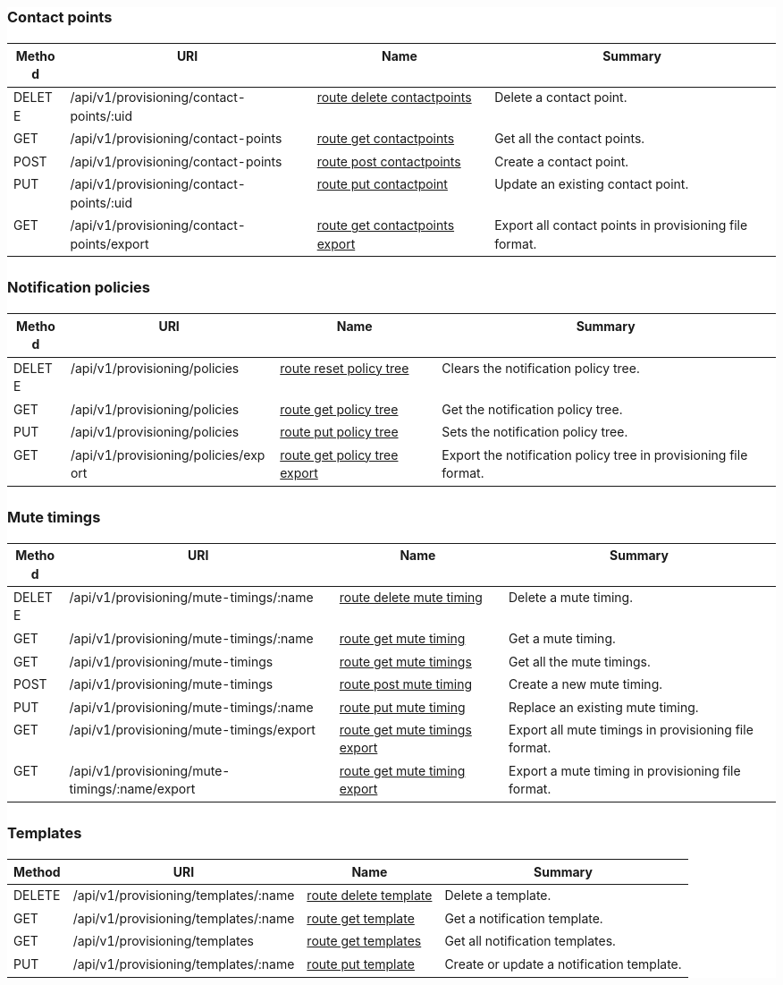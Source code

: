 ### Contact points

| Method | URI                                        | Name                                                              | Summary                                                |
| ------ | ------------------------------------------ | ----------------------------------------------------------------- | ------------------------------------------------------ |
| DELETE | /api/v1/provisioning/contact-points/:uid   | [route delete contactpoints](#route-delete-contactpoints)         | Delete a contact point.                                |
| GET    | /api/v1/provisioning/contact-points        | [route get contactpoints](#route-get-contactpoints)               | Get all the contact points.                            |
| POST   | /api/v1/provisioning/contact-points        | [route post contactpoints](#route-post-contactpoints)             | Create a contact point.                                |
| PUT    | /api/v1/provisioning/contact-points/:uid   | [route put contactpoint](#route-put-contactpoint)                 | Update an existing contact point.                      |
| GET    | /api/v1/provisioning/contact-points/export | [route get contactpoints export](#route-get-contactpoints-export) | Export all contact points in provisioning file format. |

### Notification policies

| Method | URI                                  | Name                                                          | Summary                                                          |
| ------ | ------------------------------------ | ------------------------------------------------------------- | ---------------------------------------------------------------- |
| DELETE | /api/v1/provisioning/policies        | [route reset policy tree](#route-reset-policy-tree)           | Clears the notification policy tree.                             |
| GET    | /api/v1/provisioning/policies        | [route get policy tree](#route-get-policy-tree)               | Get the notification policy tree.                                |
| PUT    | /api/v1/provisioning/policies        | [route put policy tree](#route-put-policy-tree)               | Sets the notification policy tree.                               |
| GET    | /api/v1/provisioning/policies/export | [route get policy tree export](#route-get-policy-tree-export) | Export the notification policy tree in provisioning file format. |

### Mute timings

| Method | URI                                            | Name                                                            | Summary                                              |
| ------ | ---------------------------------------------- | --------------------------------------------------------------- | ---------------------------------------------------- |
| DELETE | /api/v1/provisioning/mute-timings/:name        | [route delete mute timing](#route-delete-mute-timing)           | Delete a mute timing.                                |
| GET    | /api/v1/provisioning/mute-timings/:name        | [route get mute timing](#route-get-mute-timing)                 | Get a mute timing.                                   |
| GET    | /api/v1/provisioning/mute-timings              | [route get mute timings](#route-get-mute-timings)               | Get all the mute timings.                            |
| POST   | /api/v1/provisioning/mute-timings              | [route post mute timing](#route-post-mute-timing)               | Create a new mute timing.                            |
| PUT    | /api/v1/provisioning/mute-timings/:name        | [route put mute timing](#route-put-mute-timing)                 | Replace an existing mute timing.                     |
| GET    | /api/v1/provisioning/mute-timings/export       | [route get mute timings export](#route-get-mute-timings-export) | Export all mute timings in provisioning file format. |
| GET    | /api/v1/provisioning/mute-timings/:name/export | [route get mute timing export](#route-get-mute-timing-export)   | Export a mute timing in provisioning file format.    |

### Templates

| Method | URI                                  | Name                                            | Summary                                   |
| ------ | ------------------------------------ | ----------------------------------------------- | ----------------------------------------- |
| DELETE | /api/v1/provisioning/templates/:name | [route delete template](#route-delete-template) | Delete a template.                        |
| GET    | /api/v1/provisioning/templates/:name | [route get template](#route-get-template)       | Get a notification template.              |
| GET    | /api/v1/provisioning/templates       | [route get templates](#route-get-templates)     | Get all notification templates.           |
| PUT    | /api/v1/provisioning/templates/:name | [route put template](#route-put-template)       | Create or update a notification template. |
